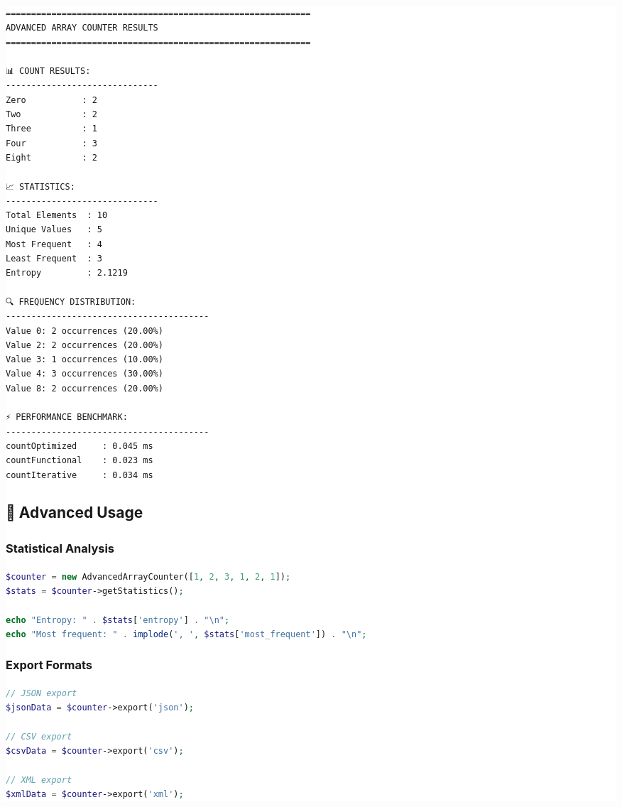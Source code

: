 ```
============================================================
ADVANCED ARRAY COUNTER RESULTS
============================================================

📊 COUNT RESULTS:
------------------------------
Zero           : 2
Two            : 2
Three          : 1
Four           : 3
Eight          : 2

📈 STATISTICS:
------------------------------
Total Elements  : 10
Unique Values   : 5
Most Frequent   : 4
Least Frequent  : 3
Entropy         : 2.1219

🔍 FREQUENCY DISTRIBUTION:
----------------------------------------
Value 0: 2 occurrences (20.00%)
Value 2: 2 occurrences (20.00%)
Value 3: 1 occurrences (10.00%)
Value 4: 3 occurrences (30.00%)
Value 8: 2 occurrences (20.00%)

⚡ PERFORMANCE BENCHMARK:
----------------------------------------
countOptimized     : 0.045 ms
countFunctional    : 0.023 ms
countIterative     : 0.034 ms
```

## 🔧 Advanced Usage

### Statistical Analysis

```php
$counter = new AdvancedArrayCounter([1, 2, 3, 1, 2, 1]);
$stats = $counter->getStatistics();

echo "Entropy: " . $stats['entropy'] . "\n";
echo "Most frequent: " . implode(', ', $stats['most_frequent']) . "\n";
```

### Export Formats

```php
// JSON export
$jsonData = $counter->export('json');

// CSV export
$csvData = $counter->export('csv');

// XML export
$xmlData = $counter->export('xml');
```
